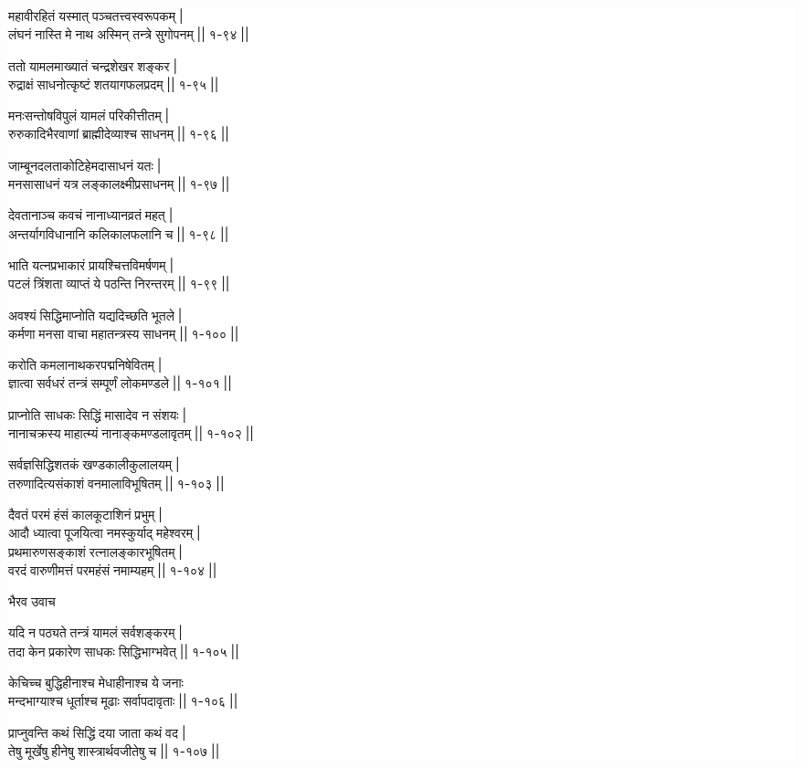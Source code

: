 महावीरहितं यस्मात् पञ्चतत्त्वस्वरूपकम् \|  
लंघनं नास्ति मे नाथ अस्मिन् तन्त्रे सुगोपनम् \|\| १-९४ \|\|

ततो यामलमाख्यातं चन्द्रशेखर शङ्कर \|  
रुद्राक्षं साधनोत्कृष्टं शतयागफलप्रदम् \|\| १-९५ \|\|

मनःसन्तोषविपुलं यामलं परिकीत्तीतम् \|  
रुरुकादिभैरवाणां ब्राह्मीदेव्याश्च साधनम् \|\| १-९६ \|\|

जाम्बूनदलताकोटिहेमदासाधनं यतः \|  
मनसासाधनं यत्र लङ्कालक्ष्मीप्रसाधनम् \|\| १-९७ \|\|

देवतानाञ्च कवचं नानाध्यानव्रतं महत् \|  
अन्तर्यागविधानानि कलिकालफलानि च \|\| १-९८ \|\|

भाति यत्नप्रभाकारं प्रायश्चित्तविमर्षणम् \|  
पटलं त्रिंशता व्याप्तं ये पठन्ति निरन्तरम् \|\| १-९९ \|\|

अवश्यं सिद्धिमाप्नोति यद्यदिच्छति भूतले \|  
कर्मणा मनसा वाचा महातन्त्रस्य साधनम् \|\| १-१०० \|\|

करोति कमलानाथकरपद्मनिषेवितम् \|  
ज्ञात्वा सर्वधरं तन्त्रं सम्पूर्णं लोकमण्डले \|\| १-१०१ \|\|

प्राप्नोति साधकः सिद्धिं मासादेव न संशयः \|  
नानाचक्रस्य माहात्म्यं नानाङ्कमण्डलावृतम् \|\| १-१०२ \|\|

सर्वज्ञसिद्धिशतकं खण्डकालीकुलालयम् \|  
तरुणादित्यसंकाशं वनमालाविभूषितम् \|\| १-१०३ \|\|

दैवतं परमं हंसं कालकूटाशिनं प्रभुम् \|  
आदौ ध्यात्वा पूजयित्वा नमस्कुर्याद् महेश्वरम् \|  
प्रथमारुणसङ्काशं रत्नालङ्कारभूषितम् \|  
वरदं वारुणीमत्तं परमहंसं नमाम्यहम् \|\| १-१०४ \|\|

भैरव उवाच

यदि न पठ्यते तन्त्रं यामलं सर्वशङ्करम् \|  
तदा केन प्रकारेण साधकः सिद्धिभाग्भवेत् \|\| १-१०५ \|\|

केचिच्च बुद्धिहीनाश्च मेधाहीनाश्च ये जनाः  
मन्दभाग्याश्च धूर्ताश्च मूढाः सर्वापदावृताः \|\| १-१०६ \|\|

प्राप्नुवन्ति कथं सिद्धिं दया जाता कथं वद \|  
तेषु मूर्खेषु हीनेषु शास्त्रार्थवजीतेषु च \|\| १-१०७ \|\|

